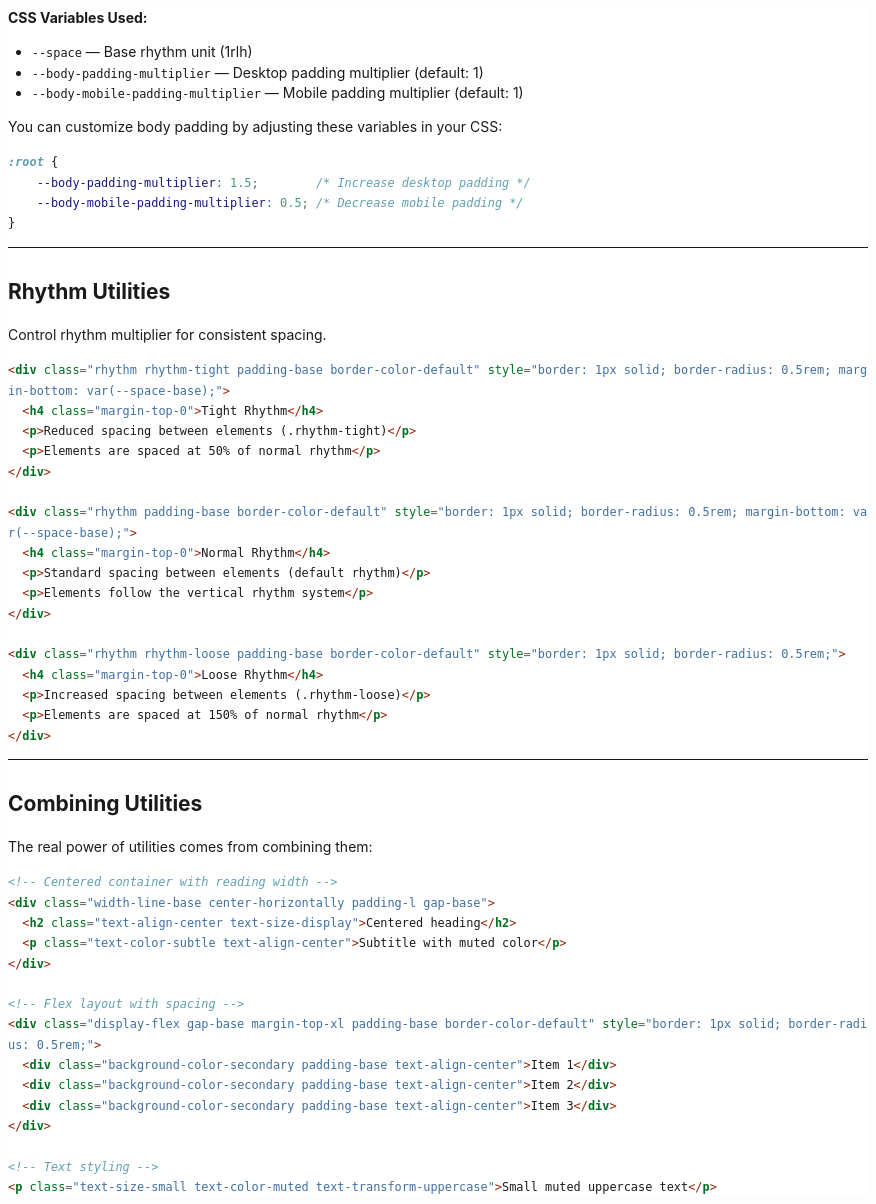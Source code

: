 **CSS Variables Used:**
- `--space` — Base rhythm unit (1rlh)
- `--body-padding-multiplier` — Desktop padding multiplier (default: 1)
- `--body-mobile-padding-multiplier` — Mobile padding multiplier (default: 1)

You can customize body padding by adjusting these variables in your CSS:

```css
:root {
    --body-padding-multiplier: 1.5;        /* Increase desktop padding */
    --body-mobile-padding-multiplier: 0.5; /* Decrease mobile padding */
}
```

---

## Rhythm Utilities

Control rhythm multiplier for consistent spacing.

```html
<div class="rhythm rhythm-tight padding-base border-color-default" style="border: 1px solid; border-radius: 0.5rem; margin-bottom: var(--space-base);">
  <h4 class="margin-top-0">Tight Rhythm</h4>
  <p>Reduced spacing between elements (.rhythm-tight)</p>
  <p>Elements are spaced at 50% of normal rhythm</p>
</div>

<div class="rhythm padding-base border-color-default" style="border: 1px solid; border-radius: 0.5rem; margin-bottom: var(--space-base);">
  <h4 class="margin-top-0">Normal Rhythm</h4>
  <p>Standard spacing between elements (default rhythm)</p>
  <p>Elements follow the vertical rhythm system</p>
</div>

<div class="rhythm rhythm-loose padding-base border-color-default" style="border: 1px solid; border-radius: 0.5rem;">
  <h4 class="margin-top-0">Loose Rhythm</h4>
  <p>Increased spacing between elements (.rhythm-loose)</p>
  <p>Elements are spaced at 150% of normal rhythm</p>
</div>
```

---

## Combining Utilities

The real power of utilities comes from combining them:

```html
<!-- Centered container with reading width -->
<div class="width-line-base center-horizontally padding-l gap-base">
  <h2 class="text-align-center text-size-display">Centered heading</h2>
  <p class="text-color-subtle text-align-center">Subtitle with muted color</p>
</div>

<!-- Flex layout with spacing -->
<div class="display-flex gap-base margin-top-xl padding-base border-color-default" style="border: 1px solid; border-radius: 0.5rem;">
  <div class="background-color-secondary padding-base text-align-center">Item 1</div>
  <div class="background-color-secondary padding-base text-align-center">Item 2</div>
  <div class="background-color-secondary padding-base text-align-center">Item 3</div>
</div>

<!-- Text styling -->
<p class="text-size-small text-color-muted text-transform-uppercase">Small muted uppercase text</p>
```